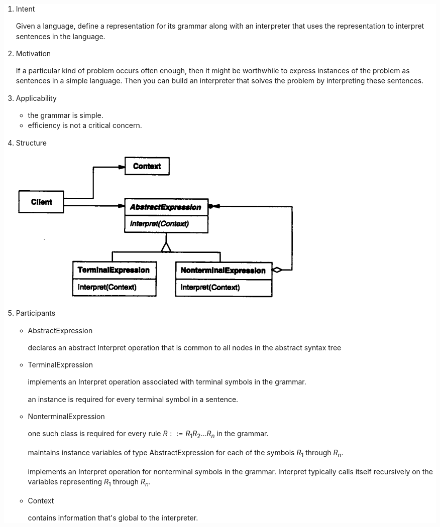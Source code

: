 1. Intent

   Given a language, define a representation for its grammar along with an interpreter that uses the representation to interpret sentences in the language.

2. Motivation

   If a particular kind of problem occurs often enough, then it might be worthwhile to express instances of the problem as sentences in a simple language. Then you can build an interpreter that solves the problem by interpreting these sentences.

3. Applicability

   - the grammar is simple.
   - efficiency is not a critical concern.

4. Structure

   ![design_pattern_interpreter](res/design_pattern_interpreter.png)

5. Participants

   - AbstractExpression

     declares an abstract Interpret operation that is common to all nodes in the abstract syntax tree

   - TerminalExpression

     implements an Interpret operation associated with terminal symbols in the grammar.

     an instance is required for every terminal symbol in a sentence.

   - NonterminalExpression 

     one such class is required for every rule $R ::= R_1 R_2 ... R_n$ in the grammar.

     maintains instance variables of type AbstractExpression for each of the symbols $R_1$ through $R_n$.

     implements an Interpret operation for nonterminal symbols in the grammar. Interpret typically calls itself recursively on the variables representing $R_1$ through $R_n$.

   - Context

     contains information that's global to the interpreter.
